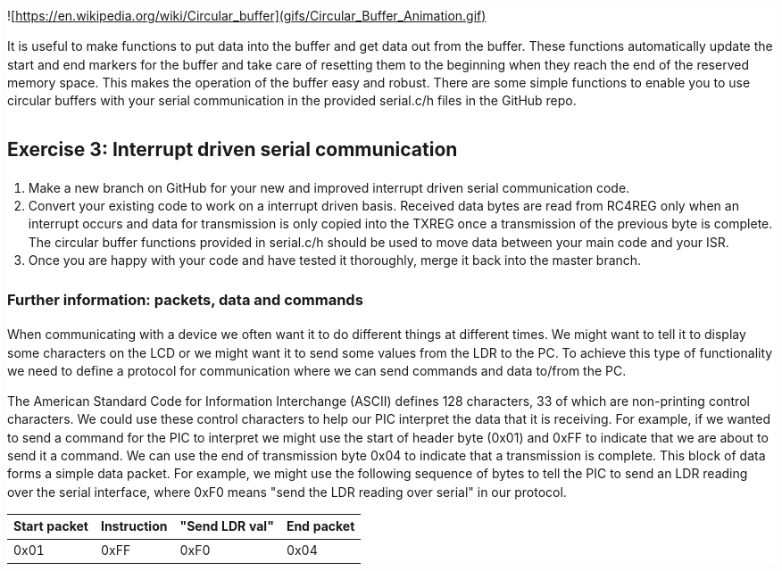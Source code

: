![https://en.wikipedia.org/wiki/Circular_buffer](gifs/Circular_Buffer_Animation.gif)

It is useful to make functions to put data into the buffer and get data out from the buffer. These functions automatically update the start and end markers for the buffer and take care of resetting them to the beginning when they reach the end of the reserved memory space. This makes the operation of the buffer easy and robust. There are some simple functions to enable you to use circular buffers with your serial communication in the provided serial.c/h files in the GitHub repo.

## Exercise 3: Interrupt driven serial communication

1.	Make a new branch on GitHub for your new and improved interrupt driven serial communication code.
1. 	Convert your existing code to work on a interrupt driven basis. Received data bytes are read from RC4REG only when an interrupt occurs and data for transmission is only copied into the TXREG once a transmission of the previous byte is complete. The circular buffer functions provided in serial.c/h should be used to move data between your main code and your ISR.
1. Once you are happy with your code and have tested it thoroughly,  merge it back into the master branch.

### Further information: packets, data and commands

When communicating with a device we often want it to do different things at different times. We might want to tell it to display some characters on the LCD or we might want it to send some values from the LDR to the PC. To achieve this type of functionality we need to define a protocol for communication where we can send commands and data to/from the PC.

The American Standard Code for Information Interchange (ASCII) defines 128 characters, 33 of which are non-printing control characters. We could use these control characters to help our PIC interpret the data that it is receiving. For example, if we wanted to send a command for the PIC to interpret we might use the start of header byte (0x01) and 0xFF to indicate that we are about to send it a command. We can use the end of transmission byte 0x04 to indicate that a transmission is complete. This block of data forms a simple data packet. For example, we might use the following sequence of bytes to tell the PIC to send an LDR reading over the serial interface, where 0xF0 means "send the LDR reading over serial" in our protocol.

Start packet | Instruction | "Send LDR val" | End packet
---------|---------|---------|---------
0x01 | 0xFF | 0xF0 | 0x04
